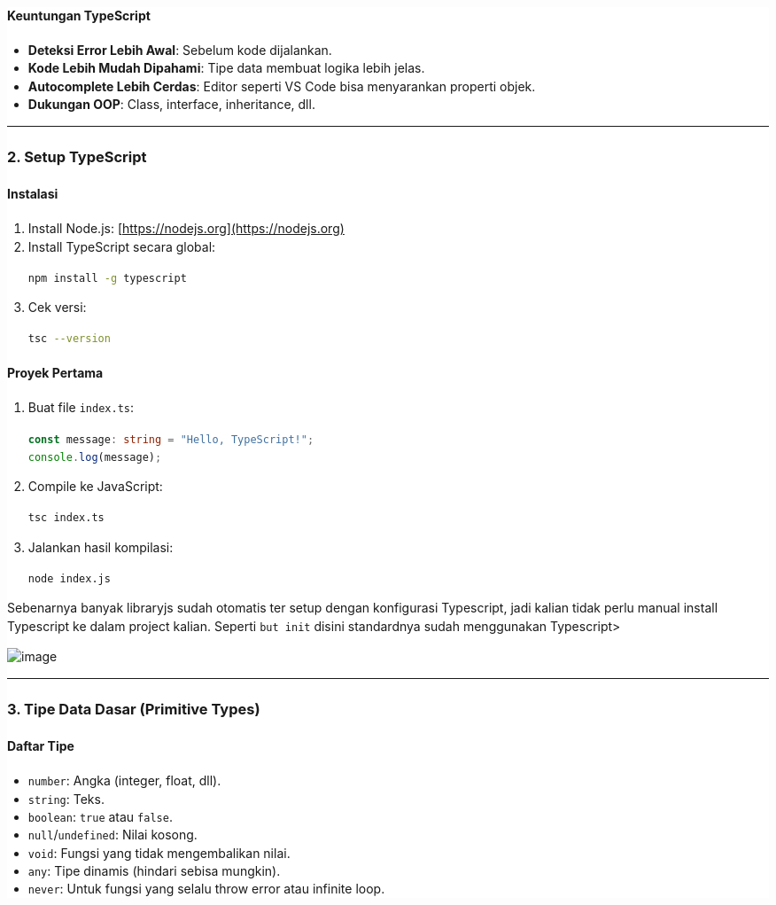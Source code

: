 #### **Keuntungan TypeScript**
- **Deteksi Error Lebih Awal**: Sebelum kode dijalankan.
- **Kode Lebih Mudah Dipahami**: Tipe data membuat logika lebih jelas.
- **Autocomplete Lebih Cerdas**: Editor seperti VS Code bisa menyarankan properti objek.
- **Dukungan OOP**: Class, interface, inheritance, dll.

---

### **2. Setup TypeScript**
#### **Instalasi**
1. Install Node.js: [https://nodejs.org](https://nodejs.org)
2. Install TypeScript secara global:
   ```bash
   npm install -g typescript
   ```
3. Cek versi:
   ```bash
   tsc --version
   ```

#### **Proyek Pertama**
1. Buat file `index.ts`:
   ```typescript
   const message: string = "Hello, TypeScript!";
   console.log(message);
   ```
2. Compile ke JavaScript:
   ```bash
   tsc index.ts
   ```
3. Jalankan hasil kompilasi:
   ```bash
   node index.js
   ```

Sebenarnya banyak libraryjs sudah otomatis ter setup dengan konfigurasi Typescript, jadi kalian tidak perlu manual install Typescript ke dalam project kalian.
Seperti `but init` disini standardnya sudah menggunakan Typescript>

![image](https://github.com/user-attachments/assets/d912e92d-2aad-4799-89cb-682b83a5ad1b)

---

### **3. Tipe Data Dasar (Primitive Types)**
#### **Daftar Tipe**
- `number`: Angka (integer, float, dll).
- `string`: Teks.
- `boolean`: `true` atau `false`.
- `null`/`undefined`: Nilai kosong.
- `void`: Fungsi yang tidak mengembalikan nilai.
- `any`: Tipe dinamis (hindari sebisa mungkin).
- `never`: Untuk fungsi yang selalu throw error atau infinite loop.

